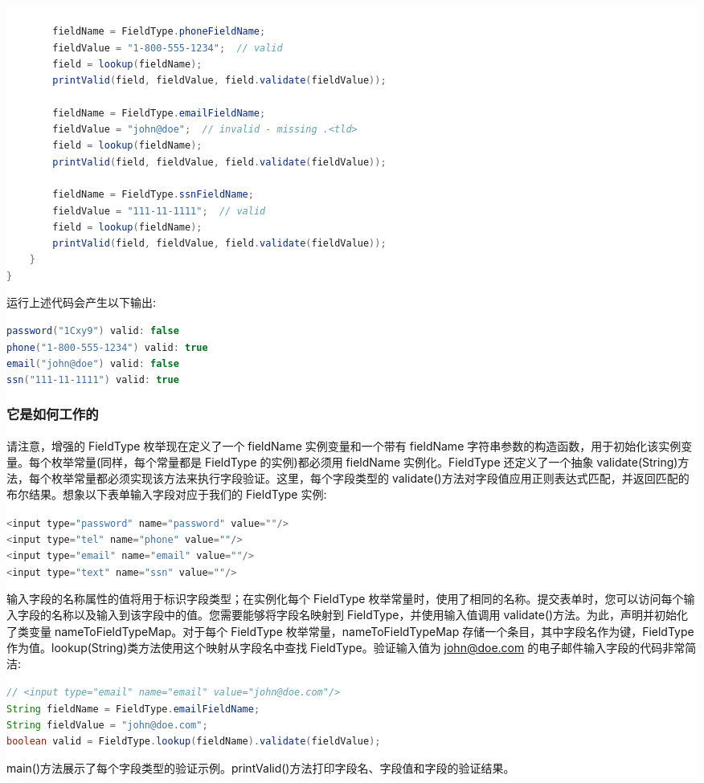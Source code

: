 ```java

        fieldName = FieldType.phoneFieldName;
        fieldValue = "1-800-555-1234";  // valid
        field = lookup(fieldName);
        printValid(field, fieldValue, field.validate(fieldValue));

        fieldName = FieldType.emailFieldName;
        fieldValue = "john@doe";  // invalid - missing .<tld>
        field = lookup(fieldName);
        printValid(field, fieldValue, field.validate(fieldValue));

        fieldName = FieldType.ssnFieldName;
        fieldValue = "111-11-1111";  // valid
        field = lookup(fieldName);
        printValid(field, fieldValue, field.validate(fieldValue));
    }
}
```

运行上述代码会产生以下输出:

```java
password("1Cxy9") valid: false
phone("1-800-555-1234") valid: true
email("john@doe") valid: false
ssn("111-11-1111") valid: true
```

### 它是如何工作的

请注意，增强的 FieldType 枚举现在定义了一个 fieldName 实例变量和一个带有 fieldName 字符串参数的构造函数，用于初始化该实例变量。每个枚举常量(同样，每个常量都是 FieldType 的实例)都必须用 fieldName 实例化。FieldType 还定义了一个抽象 validate(String)方法，每个枚举常量都必须实现该方法来执行字段验证。这里，每个字段类型的 validate()方法对字段值应用正则表达式匹配，并返回匹配的布尔结果。想象以下表单输入字段对应于我们的 FieldType 实例:

```java
<input type="password" name="password" value=""/>
<input type="tel" name="phone" value=""/>
<input type="email" name="email" value=""/>
<input type="text" name="ssn" value=""/>
```

输入字段的名称属性的值将用于标识字段类型；在实例化每个 FieldType 枚举常量时，使用了相同的名称。提交表单时，您可以访问每个输入字段的名称以及输入到该字段中的值。您需要能够将字段名映射到 FieldType，并使用输入值调用 validate()方法。为此，声明并初始化了类变量 nameToFieldTypeMap。对于每个 FieldType 枚举常量，nameToFieldTypeMap 存储一个条目，其中字段名作为键，FieldType 作为值。lookup(String)类方法使用这个映射从字段名中查找 FieldType。验证输入值为 john@doe.com 的电子邮件输入字段的代码非常简洁:

```java
// <input type="email" name="email" value="john@doe.com"/>
String fieldName = FieldType.emailFieldName;
String fieldValue = "john@doe.com";
boolean valid = FieldType.lookup(fieldName).validate(fieldValue);
```

main()方法展示了每个字段类型的验证示例。printValid()方法打印字段名、字段值和字段的验证结果。
